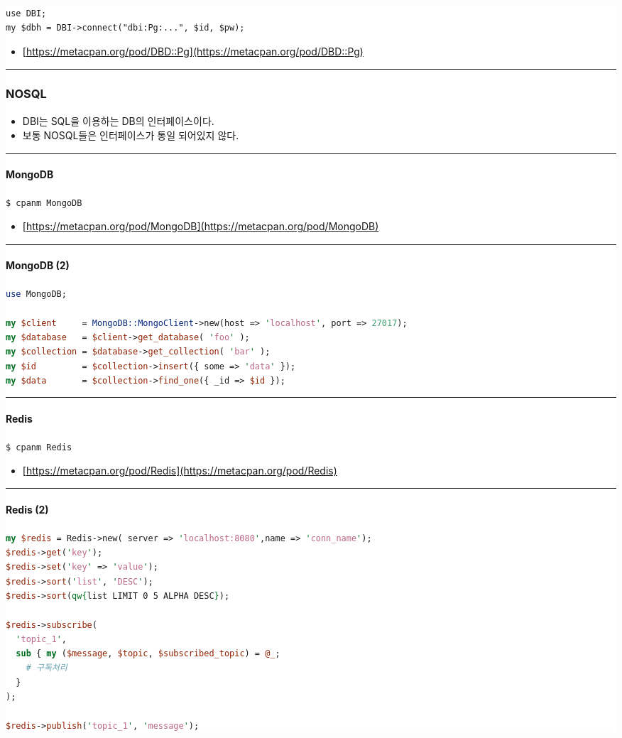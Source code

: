 ```
use DBI;
my $dbh = DBI->connect("dbi:Pg:...", $id, $pw);
```

* [https://metacpan.org/pod/DBD::Pg](https://metacpan.org/pod/DBD::Pg)

----

### NOSQL

* DBI는 SQL을 이용하는 DB의 인터페이스이다.
* 보통 NOSQL들은 인터페이스가 통일 되어있지 않다.

----

#### MongoDB

```bash
$ cpanm MongoDB

```

* [https://metacpan.org/pod/MongoDB](https://metacpan.org/pod/MongoDB)

----

#### MongoDB (2)

```perl
use MongoDB;
 
my $client     = MongoDB::MongoClient->new(host => 'localhost', port => 27017);
my $database   = $client->get_database( 'foo' );
my $collection = $database->get_collection( 'bar' );
my $id         = $collection->insert({ some => 'data' });
my $data       = $collection->find_one({ _id => $id });
```

----

#### Redis

```bash
$ cpanm Redis
```

* [https://metacpan.org/pod/Redis](https://metacpan.org/pod/Redis)


----

#### Redis (2)

```perl
my $redis = Redis->new( server => 'localhost:8080',name => 'conn_name');
$redis->get('key');
$redis->set('key' => 'value');
$redis->sort('list', 'DESC');
$redis->sort(qw{list LIMIT 0 5 ALPHA DESC});

$redis->subscribe(
  'topic_1',
  sub { my ($message, $topic, $subscribed_topic) = @_;	
    # 구독처리
  }
);

$redis->publish('topic_1', 'message');
```
